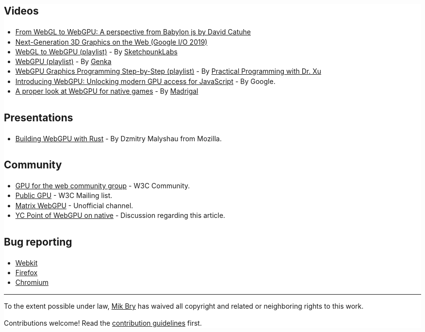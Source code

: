 ## Videos

- [From WebGL to WebGPU: A perspective from Babylon js by David Catuhe](https://www.youtube.com/watch?v=A2FxeEl4nWw)
- [Next-Generation 3D Graphics on the Web (Google I/O 2019)](https://www.youtube.com/watch?v=K2JzIUIHIhc)
- [WebGL to WebGPU (playlist)](https://www.youtube.com/playlist?list=PLMinhigDWz6f5Nm_GYGREYnaf9mzoNdjX) - By [SketchpunkLabs](https://www.youtube.com/c/SketchpunkLabs)
- [WebGPU (playlist)](https://www.youtube.com/playlist?list=PLnTPVrg9-a1Ou2KXUniDr1HC7qgL2JD2x) - By [Genka](https://www.youtube.com/channel/UCBTwKzJg-BR56tKWO5CT7XA)
- [WebGPU Graphics Programming Step-by-Step (playlist)](https://www.youtube.com/playlist?list=PL_UrKDEhALdKh0118flOjuAnVIGKFUJXN) - By [Practical Programming with Dr. Xu](https://www.youtube.com/channel/UCg14XfqXim0vpgabU3T7tRg)
- [Introducing WebGPU: Unlocking modern GPU access for JavaScript](https://www.youtube.com/watch?v=m6T-Mq1BPXg) - By Google.
- [A proper look at WebGPU for native games](https://www.youtube.com/watch?v=DdMl4E7xQEY) - By [Madrigal](https://www.madrigalgames.com/)

## Presentations

- [Building WebGPU with Rust](https://fosdem.org/2020/schedule/event/rust_webgpu/) - By Dzmitry Malyshau from Mozilla.

## Community

- [GPU for the web community group](https://www.w3.org/community/gpu/) - W3C Community.
- [Public GPU](https://lists.w3.org/Archives/Public/public-gpu/) - W3C Mailing list.
- [Matrix WebGPU](https://matrix.to/#/#WebGPU:matrix.org) - Unofficial channel.
- [YC Point of WebGPU on native](https://news.ycombinator.com/item?id=23079200) - Discussion regarding this article.

## Bug reporting

- [Webkit](https://bugs.webkit.org/buglist.cgi?bug_status=UNCONFIRMED&bug_status=NEW&bug_status=ASSIGNED&bug_status=REOPENED&component=WebGPU)
- [Firefox](https://bugzilla.mozilla.org/buglist.cgi?product=Core&component=Graphics%3A%20WebGPU)
- [Chromium](https://bugs.chromium.org/p/chromium/issues/list?q=component:Blink%3EWebGPU)

---

To the extent possible under law, [Mik Bry](https://github.com/mikbry) has waived all copyright and related or neighboring rights to this work.

Contributions welcome! Read the [contribution guidelines](contributing.md) first.
